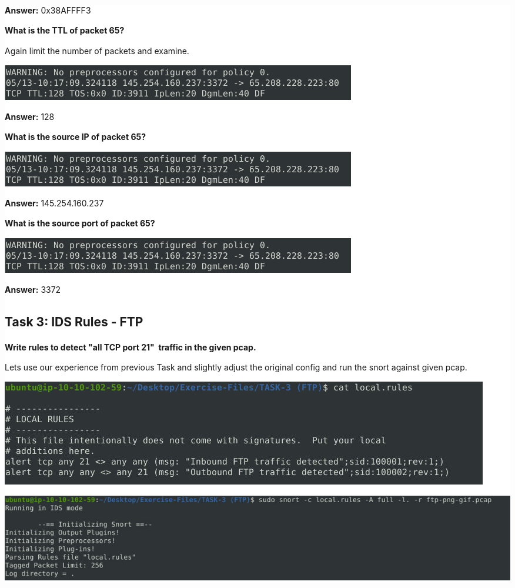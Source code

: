 **Answer:** 0x38AFFFF3

**What is the TTL of packet 65?**

Again limit the number of packets and examine.

![Untitled](THM%20Snort%20Challenge%20The%20Basics%20aebe836cd2594c599a5d471659d5d1e7/Untitled%2010.png)

**Answer:** 128

**What is the source IP of packet 65?**

![Untitled](THM%20Snort%20Challenge%20The%20Basics%20aebe836cd2594c599a5d471659d5d1e7/Untitled%2011.png)

**Answer:** 145.254.160.237

**What is the source port of packet 65?**

![Untitled](THM%20Snort%20Challenge%20The%20Basics%20aebe836cd2594c599a5d471659d5d1e7/Untitled%2012.png)

**Answer:** 3372

## Task 3: IDS Rules - FTP

**Write rules to detect "all TCP port 21"  traffic in the given pcap.**

Lets use our experience from previous Task and slightly adjust the original config and run the snort against given pcap.

![Untitled](THM%20Snort%20Challenge%20The%20Basics%20aebe836cd2594c599a5d471659d5d1e7/Untitled%2013.png)

![Untitled](THM%20Snort%20Challenge%20The%20Basics%20aebe836cd2594c599a5d471659d5d1e7/Untitled%2014.png)

